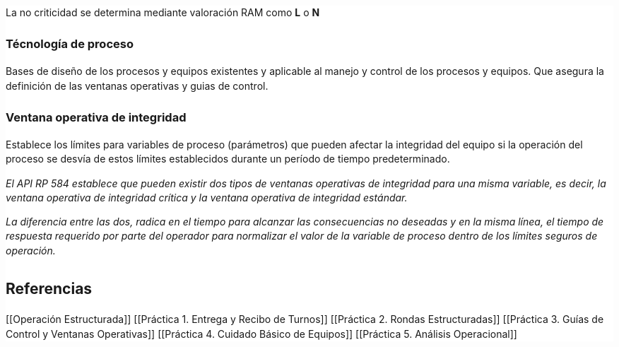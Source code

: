 La no criticidad se determina mediante valoración RAM como **L** o **N**

### Técnología de proceso
Bases de diseño de los procesos y equipos existentes y aplicable al manejo y control de los procesos y equipos. Que asegura la definición de las ventanas operativas y guias de control.

### Ventana operativa de integridad
Establece los límites para variables de proceso (parámetros) que pueden afectar la integridad del equipo si la operación del proceso se desvía de estos límites establecidos durante un período de tiempo predeterminado.

_El API RP 584 establece que pueden existir dos tipos de ventanas operativas de integridad para una misma variable, es decir, la ventana operativa de integridad crítica y la ventana operativa de integridad estándar._

_La diferencia entre las dos, radica en el tiempo para alcanzar las consecuencias no deseadas y en la misma línea, el tiempo de respuesta requerido por parte del operador para normalizar el valor de la variable de proceso dentro de los límites seguros de operación._

## Referencias
[[Operación Estructurada]]
[[Práctica 1. Entrega y Recibo de Turnos]]
[[Práctica 2. Rondas Estructuradas]]
[[Práctica 3. Guías de Control y Ventanas Operativas]]
[[Práctica 4. Cuidado Básico de Equipos]]
[[Práctica 5. Análisis Operacional]]